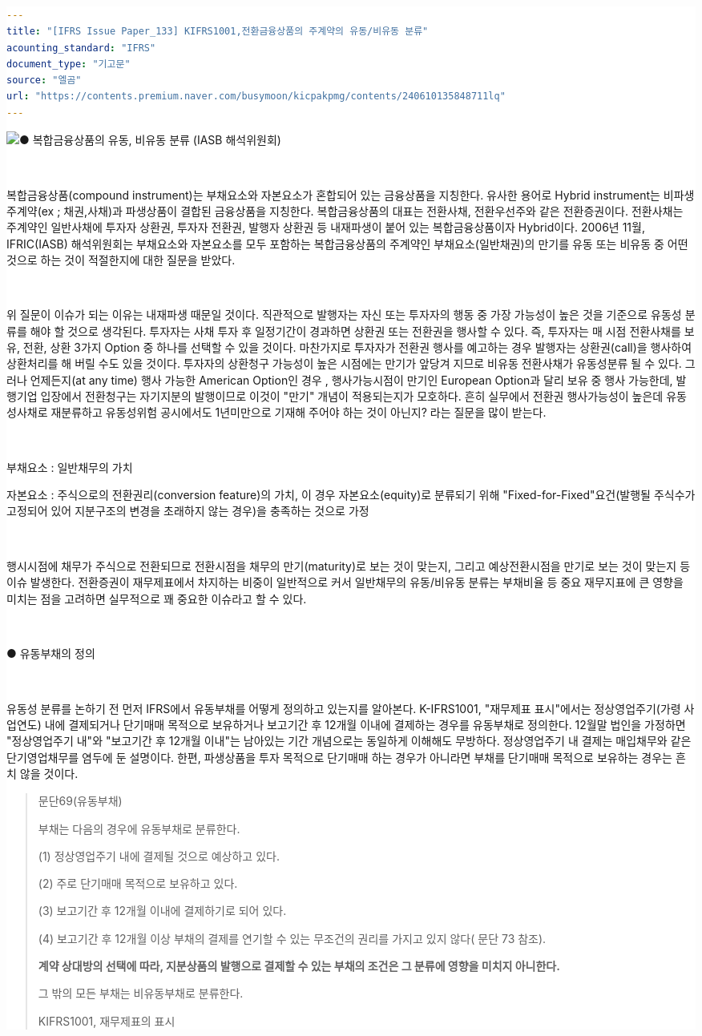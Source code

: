 ```yaml
---
title: "[IFRS Issue Paper_133] KIFRS1001,전환금융상품의 주계약의 유동/비유동 분류"
acounting_standard: "IFRS"
document_type: "기고문"
source: "엘곰"
url: "https://contents.premium.naver.com/busymoon/kicpakpmg/contents/240610135848711lq"
---
```

![](https://n2.news.naver.com/l.gif?type=content)● 복합금융상품의 유동, 비유동 분류 (IASB 해석위원회)

​

복합금융상품(compound instrument)는 부채요소와 자본요소가 혼합되어 있는 금융상품을 지칭한다. 유사한 용어로 Hybrid instrument는 비파생주계약(ex ; 채권,사채)과 파생상품이 결합된 금융상품을 지칭한다. 복합금융상품의 대표는 전환사채, 전환우선주와 같은 전환증권이다. 전환사채는 주계약인 일반사채에 투자자 상환권, 투자자 전환권, 발행자 상환권 등 내재파생이 붙어 있는 복합금융상품이자 Hybrid이다. 2006년 11월, IFRIC(IASB) 해석위원회는 부채요소와 자본요소를 모두 포함하는 복합금융상품의 주계약인 부채요소(일반채권)의 만기를 유동 또는 비유동 중 어떤 것으로 하는 것이 적절한지에 대한 질문을 받았다.

​

위 질문이 이슈가 되는 이유는 내재파생 때문일 것이다. 직관적으로 발행자는 자신 또는 투자자의 행동 중 가장 가능성이 높은 것을 기준으로 유동성 분류를 해야 할 것으로 생각된다. 투자자는 사채 투자 후 일정기간이 경과하면 상환권 또는 전환권을 행사할 수 있다. 즉, 투자자는 매 시점 전환사채를 보유, 전환, 상환 3가지 Option 중 하나를 선택할 수 있을 것이다. 마찬가지로 투자자가 전환권 행사를 예고하는 경우 발행자는 상환권(call)을 행사하여 상환처리를 해 버릴 수도 있을 것이다. 투자자의 상환청구 가능성이 높은 시점에는 만기가 앞당겨 지므로 비유동 전환사채가 유동성분류 될 수 있다. 그러나 언제든지(at any time) 행사 가능한 American Option인 경우 , 행사가능시점이 만기인 European Option과 달리 보유 중 행사 가능한데, 발행기업 입장에서 전환청구는 자기지분의 발행이므로 이것이 "만기" 개념이 적용되는지가 모호하다. 흔히 실무에서 전환권 행사가능성이 높은데 유동성사채로 재분류하고 유동성위험 공시에서도 1년미만으로 기재해 주어야 하는 것이 아닌지? 라는 질문을 많이 받는다.

​

부채요소 : 일반채무의 가치

자본요소 : 주식으로의 전환권리(conversion feature)의 가치, 이 경우 자본요소(equity)로 분류되기 위해 "Fixed-for-Fixed"요건(발행될 주식수가 고정되어 있어 지분구조의 변경을 초래하지 않는 경우)을 충족하는 것으로 가정

​

행시시점에 채무가 주식으로 전환되므로 전환시점을 채무의 만기(maturity)로 보는 것이 맞는지, 그리고 예상전환시점을 만기로 보는 것이 맞는지 등 이슈 발생한다. 전환증권이 재무제표에서 차지하는 비중이 일반적으로 커서 일반채무의 유동/비유동 분류는 부채비율 등 중요 재무지표에 큰 영향을 미치는 점을 고려하면 실무적으로 꽤 중요한 이슈라고 할 수 있다.

​

● 유동부채의 정의

​

유동성 분류를 논하기 전 먼저 IFRS에서 유동부채를 어떻게 정의하고 있는지를 알아본다. K-IFRS1001, "재무제표 표시"에서는 정상영업주기(가령 사업연도) 내에 결제되거나 단기매매 목적으로 보유하거나 보고기간 후 12개월 이내에 결제하는 경우를 유동부채로 정의한다. 12월말 법인을 가정하면 "정상영업주기 내"와 "보고기간 후 12개월 이내"는 남아있는 기간 개념으로는 동일하게 이해해도 무방하다. 정상영업주기 내 결제는 매입채무와 같은 단기영업채무를 염두에 둔 설명이다. 한편, 파생상품을 투자 목적으로 단기매매 하는 경우가 아니라면 부채를 단기매매 목적으로 보유하는 경우는 흔치 않을 것이다.

> 문단69(유동부채)
> 
> 부채는 다음의 경우에 유동부채로 분류한다.
> 
> (1) 정상영업주기 내에 결제될 것으로 예상하고 있다.
> 
> (2) 주로 단기매매 목적으로 보유하고 있다.
> 
> (3) 보고기간 후 12개월 이내에 결제하기로 되어 있다.
> 
> (4) 보고기간 후 12개월 이상 부채의 결제를 연기할 수 있는 무조건의 권리를 가지고 있지 않다( 문단 73 참조).
> 
> **계약 상대방의 선택에 따라, 지분상품의 발행으로 결제할 수 있는 부채의 조건은 그 분류에 영향을 미치지 아니한다.**
> 
> 그 밖의 모든 부채는 비유동부채로 분류한다.
> 
> KIFRS1001, 재무제표의 표시
